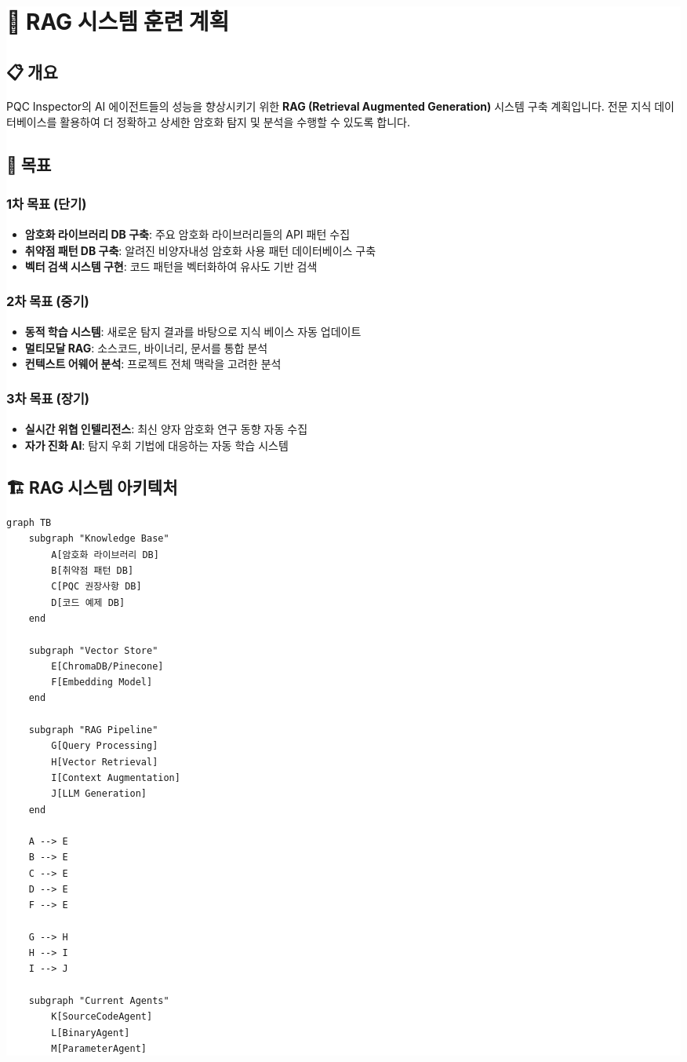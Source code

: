 # 🧠 RAG 시스템 훈련 계획

## 📋 개요

PQC Inspector의 AI 에이전트들의 성능을 향상시키기 위한 **RAG (Retrieval Augmented Generation)** 시스템 구축 계획입니다. 전문 지식 데이터베이스를 활용하여 더 정확하고 상세한 암호화 탐지 및 분석을 수행할 수 있도록 합니다.

## 🎯 목표

### 1차 목표 (단기)
- **암호화 라이브러리 DB 구축**: 주요 암호화 라이브러리들의 API 패턴 수집
- **취약점 패턴 DB 구축**: 알려진 비양자내성 암호화 사용 패턴 데이터베이스 구축
- **벡터 검색 시스템 구현**: 코드 패턴을 벡터화하여 유사도 기반 검색

### 2차 목표 (중기)
- **동적 학습 시스템**: 새로운 탐지 결과를 바탕으로 지식 베이스 자동 업데이트
- **멀티모달 RAG**: 소스코드, 바이너리, 문서를 통합 분석
- **컨텍스트 어웨어 분석**: 프로젝트 전체 맥락을 고려한 분석

### 3차 목표 (장기)
- **실시간 위협 인텔리전스**: 최신 양자 암호화 연구 동향 자동 수집
- **자가 진화 AI**: 탐지 우회 기법에 대응하는 자동 학습 시스템

## 🏗️ RAG 시스템 아키텍처

```mermaid
graph TB
    subgraph "Knowledge Base"
        A[암호화 라이브러리 DB]
        B[취약점 패턴 DB]
        C[PQC 권장사항 DB]
        D[코드 예제 DB]
    end
    
    subgraph "Vector Store"
        E[ChromaDB/Pinecone]
        F[Embedding Model]
    end
    
    subgraph "RAG Pipeline"
        G[Query Processing]
        H[Vector Retrieval]
        I[Context Augmentation]
        J[LLM Generation]
    end
    
    A --> E
    B --> E
    C --> E
    D --> E
    F --> E
    
    G --> H
    H --> I
    I --> J
    
    subgraph "Current Agents"
        K[SourceCodeAgent]
        L[BinaryAgent]
        M[ParameterAgent]
```